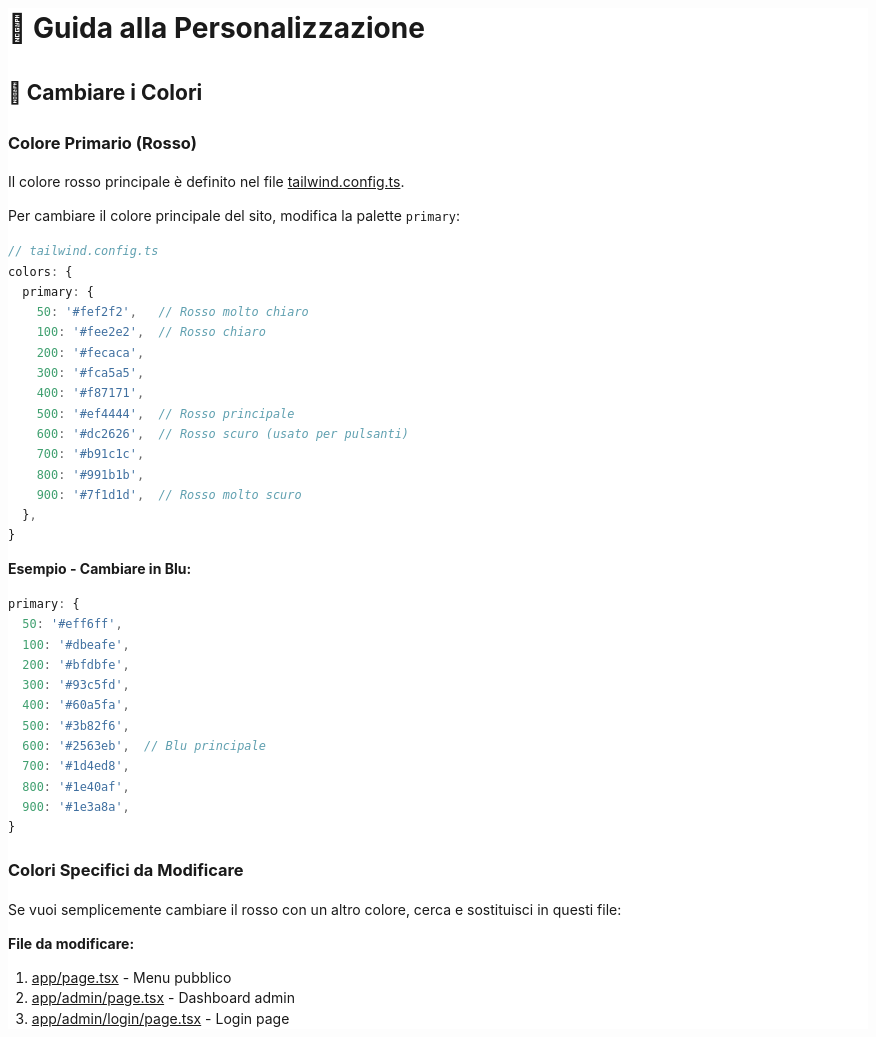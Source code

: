 # 🎨 Guida alla Personalizzazione

## 🌈 Cambiare i Colori

### Colore Primario (Rosso)

Il colore rosso principale è definito nel file [tailwind.config.ts](tailwind.config.ts:1).

Per cambiare il colore principale del sito, modifica la palette `primary`:

```typescript
// tailwind.config.ts
colors: {
  primary: {
    50: '#fef2f2',   // Rosso molto chiaro
    100: '#fee2e2',  // Rosso chiaro
    200: '#fecaca',
    300: '#fca5a5',
    400: '#f87171',
    500: '#ef4444',  // Rosso principale
    600: '#dc2626',  // Rosso scuro (usato per pulsanti)
    700: '#b91c1c',
    800: '#991b1b',
    900: '#7f1d1d',  // Rosso molto scuro
  },
}
```

**Esempio - Cambiare in Blu:**
```typescript
primary: {
  50: '#eff6ff',
  100: '#dbeafe',
  200: '#bfdbfe',
  300: '#93c5fd',
  400: '#60a5fa',
  500: '#3b82f6',
  600: '#2563eb',  // Blu principale
  700: '#1d4ed8',
  800: '#1e40af',
  900: '#1e3a8a',
}
```

### Colori Specifici da Modificare

Se vuoi semplicemente cambiare il rosso con un altro colore, cerca e sostituisci in questi file:

**File da modificare:**
1. [app/page.tsx](app/page.tsx:1) - Menu pubblico
2. [app/admin/page.tsx](app/admin/page.tsx:1) - Dashboard admin
3. [app/admin/login/page.tsx](app/admin/login/page.tsx:1) - Login page
